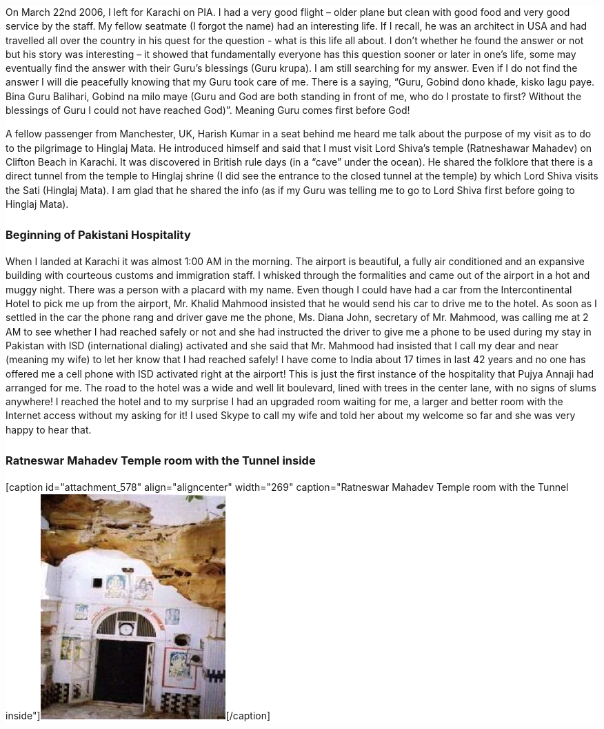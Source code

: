 On March 22nd 2006, I left for Karachi on PIA. I had a very good flight – older plane but clean with good food and very good service by the staff. My fellow seatmate (I forgot the name) had an interesting life. If I recall, he was an architect in USA and had travelled all over the country in his quest for the question - what is this life all about. I don’t whether he found the answer or not but his story was interesting – it showed that fundamentally everyone has this question sooner or later in one’s life, some may eventually find the answer with their Guru’s blessings (Guru krupa). I am still searching for my answer. Even if I do not find the answer I will die peacefully knowing that my Guru took care of me. There is a saying, “Guru, Gobind dono khade, kisko lagu paye. Bina Guru Balihari, Gobind na milo maye (Guru and God are both standing in front of me, who do I prostate to first? Without the blessings of Guru I could not have reached God)”. Meaning Guru comes first before God!

A fellow passenger from Manchester, UK, Harish Kumar in a seat behind me heard me talk about the purpose of my visit as to do to the pilgrimage to Hinglaj Mata. He introduced himself and said that I must visit Lord Shiva’s temple (Ratneshawar Mahadev) on Clifton Beach in Karachi. It was discovered in British rule days (in a “cave” under the ocean). He shared the folklore that there is a direct tunnel from the temple to Hinglaj shrine (I did see the entrance to the closed tunnel at the temple) by which Lord Shiva visits the Sati (Hinglaj Mata). I am glad that he shared the info (as if my Guru was telling me to go to Lord Shiva first before going to Hinglaj Mata).

### Beginning of Pakistani Hospitality

When I landed at Karachi it was almost 1:00 AM in the morning. The airport is beautiful, a fully air conditioned and an expansive building with courteous customs and immigration staff. I whisked through the formalities and came out of the airport in a hot and muggy night. There was a person with a placard with my name. Even though I could have had a car from the Intercontinental Hotel to pick me up from the airport, Mr. Khalid Mahmood insisted that he would send his car to drive me to the hotel. As soon as I settled in the car the phone rang and driver gave me the phone, Ms. Diana John, secretary of Mr. Mahmood, was calling me at 2 AM to see whether I had reached safely or not and she had instructed the driver to give me a phone to be used during my stay in Pakistan with ISD (international dialing) activated and she said that Mr. Mahmood had insisted that I call my dear and near (meaning my wife) to let her know that I had reached safely! I have come to India about 17 times in last 42 years and no one has offered me a cell phone with ISD activated right at the airport! This is just the first instance of the hospitality that Pujya Annaji had arranged for me.
The road to the hotel was a wide and well lit boulevard, lined with trees in the center lane, with no signs of slums anywhere! I reached the hotel and to my surprise I had an upgraded room waiting for me, a larger and better room with the Internet access without my asking for it! I used Skype to call my wife and told her about my welcome so far and she was very happy to hear that.

### Ratneswar Mahadev Temple room with the Tunnel inside

[caption id="attachment\_578" align="aligncenter" width="269" caption="Ratneswar Mahadev Temple room with the Tunnel inside"][![](./jayshah3.jpg "Ratneswar Mahadev Temple room with the Tunnel inside")](./jayshah3.jpg)[/caption]